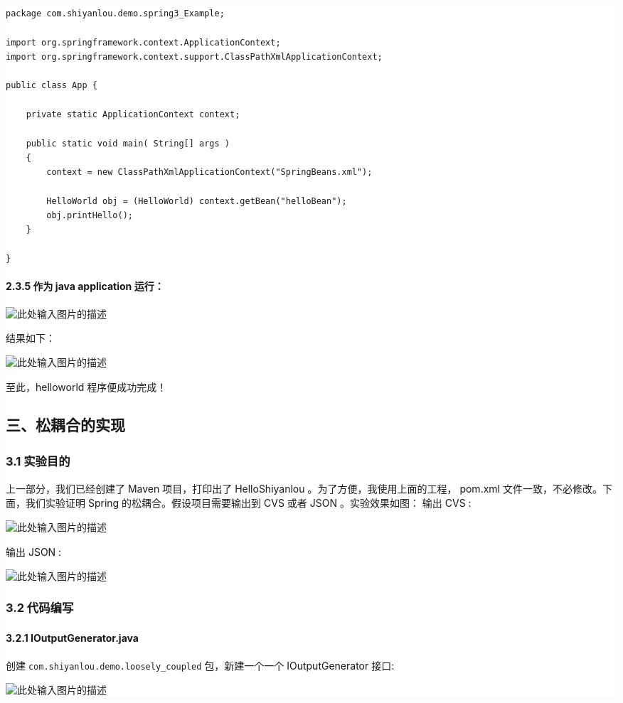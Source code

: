 ```
package com.shiyanlou.demo.spring3_Example;

import org.springframework.context.ApplicationContext;
import org.springframework.context.support.ClassPathXmlApplicationContext;

public class App {
    
    private static ApplicationContext context;

    public static void main( String[] args )
    {
        context = new ClassPathXmlApplicationContext("SpringBeans.xml");
        
        HelloWorld obj = (HelloWorld) context.getBean("helloBean");
        obj.printHello();
    }

}
```
 
#### 2.3.5 作为 java application 运行：  

![此处输入图片的描述](https://dn-anything-about-doc.qbox.me/document-uid122889labid1923timestamp1468919536018.png/wm)

结果如下：

![此处输入图片的描述](https://dn-anything-about-doc.qbox.me/document-uid122889labid1923timestamp1468917932521.png/wm)   
   
至此，helloworld 程序便成功完成！  

## 三、松耦合的实现   

### 3.1 实验目的

上一部分，我们已经创建了 Maven 项目，打印出了 HelloShiyanlou 。为了方便，我使用上面的工程， pom.xml 文件一致，不必修改。下面，我们实验证明 Spring 的松耦合。假设项目需要输出到 CVS 或者 JSON 。实验效果如图：
输出 CVS :

![此处输入图片的描述](https://dn-anything-about-doc.qbox.me/document-uid122889labid1923timestamp1468984452028.png/wm)

输出 JSON :

![此处输入图片的描述](https://dn-anything-about-doc.qbox.me/document-uid122889labid1923timestamp1468984458048.png/wm)

### 3.2 代码编写

#### 3.2.1 IOutputGenerator.java    
创建 `com.shiyanlou.demo.loosely_coupled` 包，新建一个一个 IOutputGenerator 接口:

![此处输入图片的描述](https://dn-anything-about-doc.qbox.me/document-uid122889labid1923timestamp1468984003950.png/wm)
